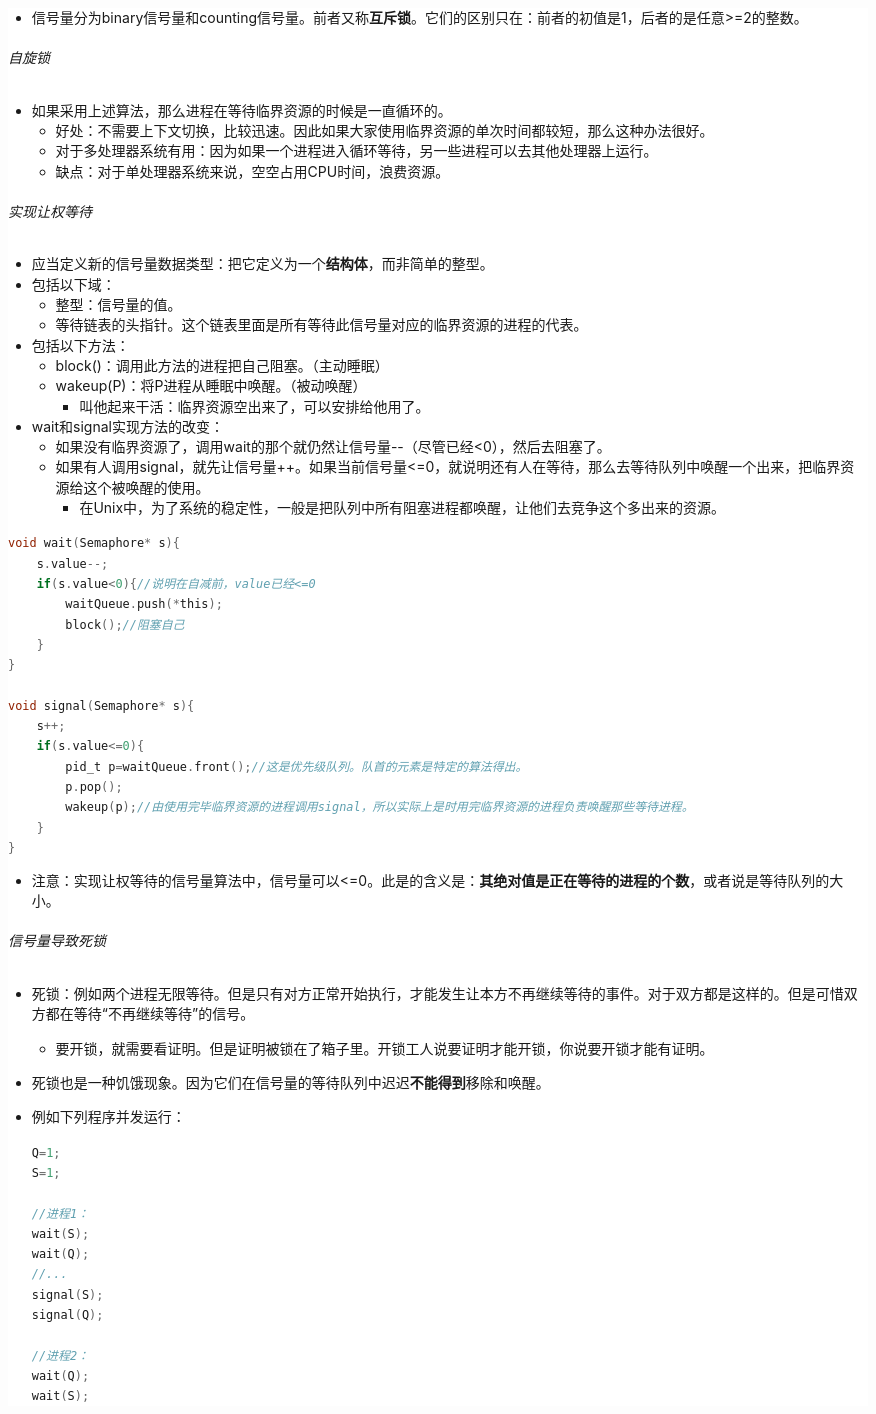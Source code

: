 - 信号量分为binary信号量和counting信号量。前者又称**互斥锁**。它们的区别只在：前者的初值是1，后者的是任意>=2的整数。

###### 自旋锁

- 如果采用上述算法，那么进程在等待临界资源的时候是一直循环的。
  - 好处：不需要上下文切换，比较迅速。因此如果大家使用临界资源的单次时间都较短，那么这种办法很好。
  - 对于多处理器系统有用：因为如果一个进程进入循环等待，另一些进程可以去其他处理器上运行。
  - 缺点：对于单处理器系统来说，空空占用CPU时间，浪费资源。

###### 实现让权等待

- 应当定义新的信号量数据类型：把它定义为一个**结构体**，而非简单的整型。
- 包括以下域：
  - 整型：信号量的值。
  - 等待链表的头指针。这个链表里面是所有等待此信号量对应的临界资源的进程的代表。
- 包括以下方法：
  - block()：调用此方法的进程把自己阻塞。（主动睡眠）
  - wakeup(P)：将P进程从睡眠中唤醒。（被动唤醒）
    - 叫他起来干活：临界资源空出来了，可以安排给他用了。
- wait和signal实现方法的改变：
  - 如果没有临界资源了，调用wait的那个就仍然让信号量--（尽管已经<0），然后去阻塞了。
  - 如果有人调用signal，就先让信号量++。如果当前信号量<=0，就说明还有人在等待，那么去等待队列中唤醒一个出来，把临界资源给这个被唤醒的使用。
    - 在Unix中，为了系统的稳定性，一般是把队列中所有阻塞进程都唤醒，让他们去竞争这个多出来的资源。

```c
void wait(Semaphore* s){
    s.value--;
    if(s.value<0){//说明在自减前，value已经<=0
        waitQueue.push(*this);
        block();//阻塞自己
    }
}

void signal(Semaphore* s){
    s++;
    if(s.value<=0){
        pid_t p=waitQueue.front();//这是优先级队列。队首的元素是特定的算法得出。
        p.pop();
        wakeup(p);//由使用完毕临界资源的进程调用signal，所以实际上是时用完临界资源的进程负责唤醒那些等待进程。
    }
}
```

- 注意：实现让权等待的信号量算法中，信号量可以<=0。此是的含义是：**其绝对值是正在等待的进程的个数**，或者说是等待队列的大小。

###### 信号量导致死锁

- 死锁：例如两个进程无限等待。但是只有对方正常开始执行，才能发生让本方不再继续等待的事件。对于双方都是这样的。但是可惜双方都在等待“不再继续等待”的信号。

  - 要开锁，就需要看证明。但是证明被锁在了箱子里。开锁工人说要证明才能开锁，你说要开锁才能有证明。

- 死锁也是一种饥饿现象。因为它们在信号量的等待队列中迟迟**不能得到**移除和唤醒。

- 例如下列程序并发运行：

  ```c
  Q=1;
  S=1;
  
  //进程1：
  wait(S);
  wait(Q);
  //...
  signal(S);
  signal(Q);
  
  //进程2：
  wait(Q);
  wait(S);
  ```